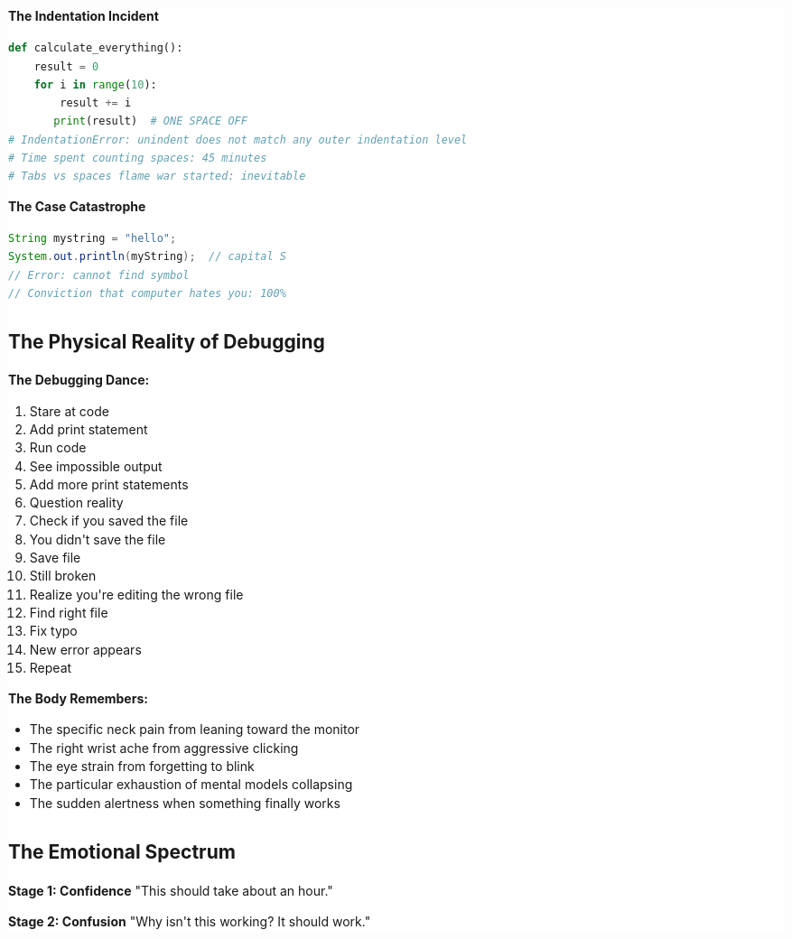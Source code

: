 **The Indentation Incident**
```python
def calculate_everything():
    result = 0
    for i in range(10):
        result += i
       print(result)  # ONE SPACE OFF
# IndentationError: unindent does not match any outer indentation level
# Time spent counting spaces: 45 minutes
# Tabs vs spaces flame war started: inevitable
```

**The Case Catastrophe**
```java
String mystring = "hello";
System.out.println(myString);  // capital S
// Error: cannot find symbol
// Conviction that computer hates you: 100%
```

## The Physical Reality of Debugging

**The Debugging Dance:**
1. Stare at code
2. Add print statement
3. Run code
4. See impossible output
5. Add more print statements
6. Question reality
7. Check if you saved the file
8. You didn't save the file
9. Save file
10. Still broken
11. Realize you're editing the wrong file
12. Find right file
13. Fix typo
14. New error appears
15. Repeat

**The Body Remembers:**
- The specific neck pain from leaning toward the monitor
- The right wrist ache from aggressive clicking
- The eye strain from forgetting to blink
- The particular exhaustion of mental models collapsing
- The sudden alertness when something finally works

## The Emotional Spectrum

**Stage 1: Confidence**
"This should take about an hour."

**Stage 2: Confusion**
"Why isn't this working? It should work."
